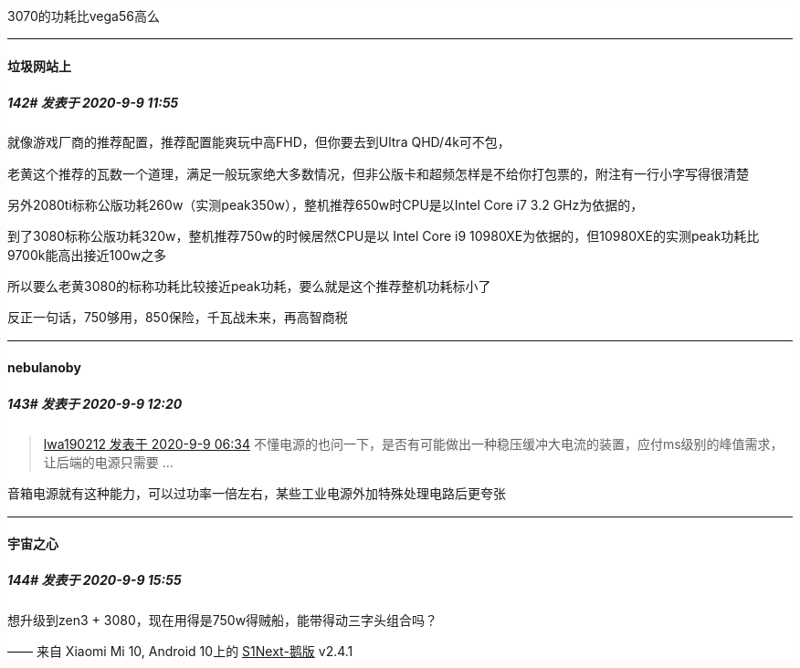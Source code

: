 


3070的功耗比vega56高么







*****

####  垃圾网站上  
##### 142#       发表于 2020-9-9 11:55




就像游戏厂商的推荐配置，推荐配置能爽玩中高FHD，但你要去到Ultra QHD/4k可不包，

老黄这个推荐的瓦数一个道理，满足一般玩家绝大多数情况，但非公版卡和超频怎样是不给你打包票的，附注有一行小字写得很清楚


另外2080ti标称公版功耗260w（实测peak350w），整机推荐650w时CPU是以Intel Core i7 3.2 GHz为依据的，

到了3080标称公版功耗320w，整机推荐750w的时候居然CPU是以 Intel Core i9 10980XE为依据的，但10980XE的实测peak功耗比9700k能高出接近100w之多

所以要么老黄3080的标称功耗比较接近peak功耗，要么就是这个推荐整机功耗标小了


反正一句话，750够用，850保险，千瓦战未来，再高智商税








*****

####  nebulanoby  
##### 143#       发表于 2020-9-9 12:20



<blockquote><a href="httphttps://bbs.saraba1st.com/2b/forum.php?mod=redirect&amp;goto=findpost&amp;pid=48682120&amp;ptid=1957811" target="_blank">lwa190212 发表于 2020-9-9 06:34</a>
不懂电源的也问一下，是否有可能做出一种稳压缓冲大电流的装置，应付ms级别的峰值需求，让后端的电源只需要 ...</blockquote>
音箱电源就有这种能力，可以过功率一倍左右，某些工业电源外加特殊处理电路后更夸张







*****

####  宇宙之心  
##### 144#       发表于 2020-9-9 15:55




想升级到zen3 + 3080，现在用得是750w得贼船，能带得动三字头组合吗？

—— 来自 Xiaomi Mi 10, Android 10上的 [S1Next-鹅版](https://github.com/ykrank/S1-Next/releases) v2.4.1
